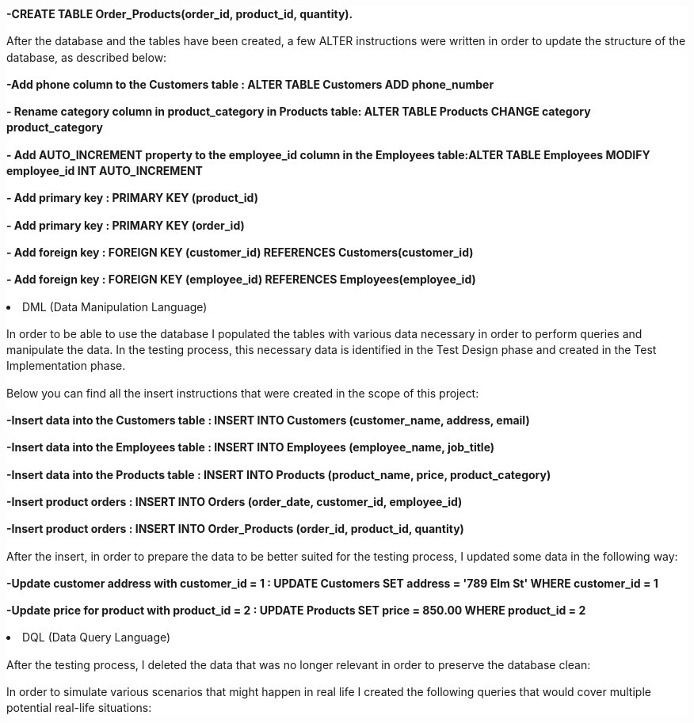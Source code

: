   **-CREATE TABLE Order_Products(order_id, product_id, quantity).** 
   
    

  After the database and the tables have been created, a few ALTER instructions were written in order to update the structure of the database, as described below:

  **-Add phone column to the Customers table : ALTER TABLE Customers ADD phone_number**
  
 **- Rename category column in product_category in Products table: ALTER TABLE Products CHANGE category product_category**
 
 **- Add AUTO_INCREMENT property to the employee_id column in the Employees table:ALTER TABLE Employees MODIFY employee_id INT AUTO_INCREMENT**
 
 **- Add primary key : PRIMARY KEY (product_id)**
 
 **- Add primary key : PRIMARY KEY (order_id)**
 
 **- Add foreign key : FOREIGN KEY (customer_id) REFERENCES Customers(customer_id)**
 
 **- Add foreign key : FOREIGN KEY (employee_id) REFERENCES Employees(employee_id)**
 
 
  
  <li>DML (Data Manipulation Language)</li>

  In order to be able to use the database I populated the tables with various data necessary in order to perform queries and manipulate the data. 
  In the testing process, this necessary data is identified in the Test Design phase and created in the Test Implementation phase. 

  Below you can find all the insert instructions that were created in the scope of this project:

  **-Insert data into the Customers table : INSERT INTO Customers (customer_name, address, email)**
  
  **-Insert data into the Employees table : INSERT INTO Employees (employee_name, job_title)**
  
  **-Insert data into the Products table : INSERT INTO Products (product_name, price, product_category)**

  **-Insert product orders : INSERT INTO Orders (order_date, customer_id, employee_id)**
  
  **-Insert product orders : INSERT INTO Order_Products (order_id, product_id, quantity)**


  After the insert, in order to prepare the data to be better suited for the testing process, I updated some data in the following way:

 **-Update customer address with customer_id = 1 : UPDATE Customers SET address = '789 Elm St' WHERE customer_id = 1**

 **-Update price for product with product_id = 2 : UPDATE Products SET price = 850.00 WHERE product_id = 2**


  <li>DQL (Data Query Language)</li>

After the testing process, I deleted the data that was no longer relevant in order to preserve the database clean: 




In order to simulate various scenarios that might happen in real life I created the following queries that would cover multiple potential real-life situations:
